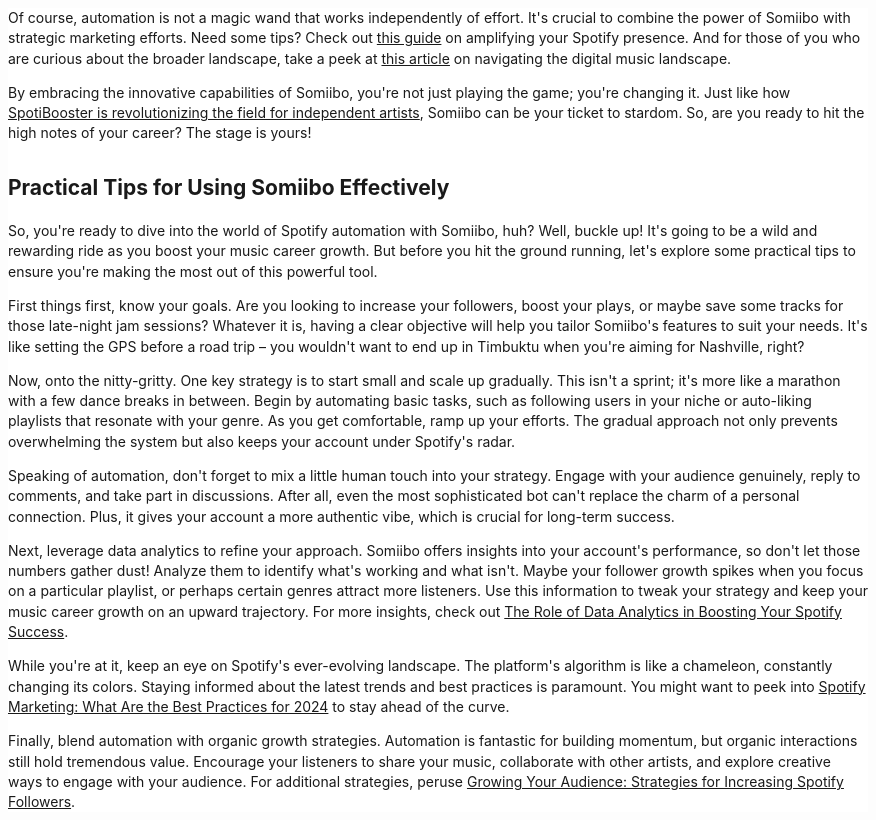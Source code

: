 Of course, automation is not a magic wand that works independently of effort. It's crucial to combine the power of Somiibo with strategic marketing efforts. Need some tips? Check out [this guide](https://spotibooster.com/blog/how-to-amplify-your-spotify-presence-with-somiibo) on amplifying your Spotify presence. And for those of you who are curious about the broader landscape, take a peek at [this article](https://spotibooster.com/blog/the-art-of-spotify-marketing-navigating-the-digital-music-landscape) on navigating the digital music landscape.

By embracing the innovative capabilities of Somiibo, you're not just playing the game; you're changing it. Just like how [SpotiBooster is revolutionizing the field for independent artists](https://spotibooster.com/blog/how-spotibooster-is-changing-the-game-for-independent-artists), Somiibo can be your ticket to stardom. So, are you ready to hit the high notes of your career? The stage is yours!

## Practical Tips for Using Somiibo Effectively

So, you're ready to dive into the world of Spotify automation with Somiibo, huh? Well, buckle up! It's going to be a wild and rewarding ride as you boost your music career growth. But before you hit the ground running, let's explore some practical tips to ensure you're making the most out of this powerful tool.

First things first, know your goals. Are you looking to increase your followers, boost your plays, or maybe save some tracks for those late-night jam sessions? Whatever it is, having a clear objective will help you tailor Somiibo's features to suit your needs. It's like setting the GPS before a road trip – you wouldn't want to end up in Timbuktu when you're aiming for Nashville, right?



Now, onto the nitty-gritty. One key strategy is to start small and scale up gradually. This isn't a sprint; it's more like a marathon with a few dance breaks in between. Begin by automating basic tasks, such as following users in your niche or auto-liking playlists that resonate with your genre. As you get comfortable, ramp up your efforts. The gradual approach not only prevents overwhelming the system but also keeps your account under Spotify's radar.

Speaking of automation, don't forget to mix a little human touch into your strategy. Engage with your audience genuinely, reply to comments, and take part in discussions. After all, even the most sophisticated bot can't replace the charm of a personal connection. Plus, it gives your account a more authentic vibe, which is crucial for long-term success.

Next, leverage data analytics to refine your approach. Somiibo offers insights into your account's performance, so don't let those numbers gather dust! Analyze them to identify what's working and what isn't. Maybe your follower growth spikes when you focus on a particular playlist, or perhaps certain genres attract more listeners. Use this information to tweak your strategy and keep your music career growth on an upward trajectory. For more insights, check out [The Role of Data Analytics in Boosting Your Spotify Success](https://spotibooster.com/blog/the-role-of-data-analytics-in-boosting-your-spotify-success).

While you're at it, keep an eye on Spotify's ever-evolving landscape. The platform's algorithm is like a chameleon, constantly changing its colors. Staying informed about the latest trends and best practices is paramount. You might want to peek into [Spotify Marketing: What Are the Best Practices for 2024](https://spotibooster.com/blog/spotify-marketing-what-are-the-best-practices-for-2024) to stay ahead of the curve.

Finally, blend automation with organic growth strategies. Automation is fantastic for building momentum, but organic interactions still hold tremendous value. Encourage your listeners to share your music, collaborate with other artists, and explore creative ways to engage with your audience. For additional strategies, peruse [Growing Your Audience: Strategies for Increasing Spotify Followers](https://spotibooster.com/blog/growing-your-audience-strategies-for-increasing-spotify-followers).
